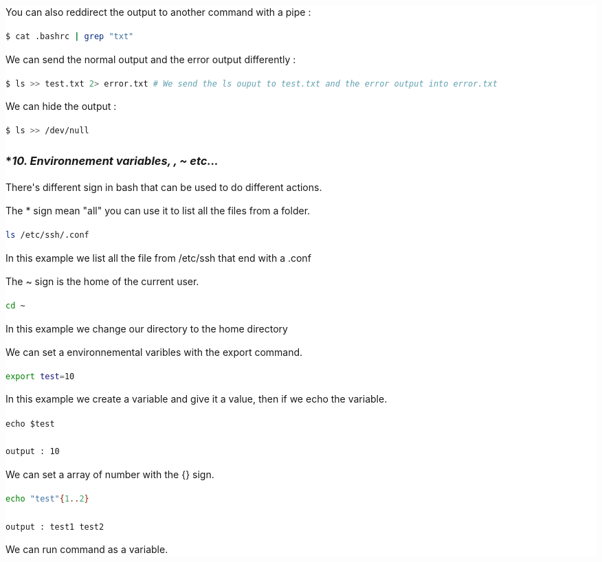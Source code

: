 You can also reddirect the output to another command with a pipe :

```bash
$ cat .bashrc | grep "txt"
```

We can send the normal output and the error output differently : 

```bash
$ ls >> test.txt 2> error.txt # We send the ls ouput to test.txt and the error output into error.txt
```

We can hide the output :

```bash
$ ls >> /dev/null
```

### **10. Environnement variables, *, ~ etc...**

There's different sign in bash that can be used to do different actions.

The \* sign mean "all" you can use it to list all the files from a folder.

```bash
ls /etc/ssh/.conf
``` 

In this example we list all the file from /etc/ssh that end with a .conf 

The ~ sign is the home of the current user.

```bash
cd ~
```

In this example we change our directory to the home directory

We can set a environnemental varibles with the export command.

```bash
export test=10
```

In this example we create a variable and give it a value, then if we echo the variable. 

```
echo $test

output : 10 
```

We can set a array of number with the {} sign.

```bash
echo "test"{1..2}

output : test1 test2
```

We can run command as a variable.
